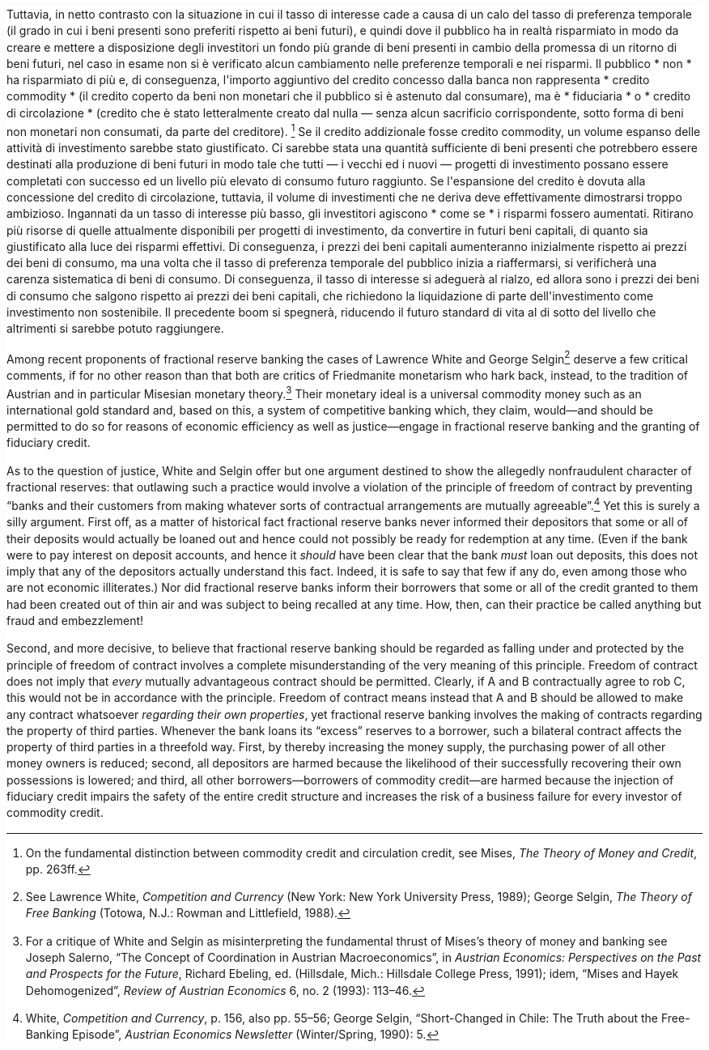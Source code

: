 Tuttavia, in netto contrasto con la situazione in cui il tasso di interesse cade a causa di un calo del tasso di preferenza temporale (il grado in cui i beni presenti sono preferiti rispetto ai beni futuri), e quindi dove il pubblico ha in realtà risparmiato in modo da creare e mettere a disposizione degli investitori un fondo più grande di beni presenti in cambio della promessa di un ritorno di beni futuri, nel caso in esame non si è verificato alcun cambiamento nelle preferenze temporali e nei risparmi. Il pubblico * non * ha risparmiato di più e, di conseguenza, l'importo aggiuntivo del credito concesso dalla banca non rappresenta * credito commodity * (il credito coperto da beni non monetari che il pubblico si è astenuto dal consumare), ma è * fiduciaria * o * credito di circolazione * (credito che è stato letteralmente creato dal nulla — senza alcun sacrificio corrispondente, sotto forma di beni non monetari non consumati, da parte del creditore). [^22] Se il credito addizionale fosse credito commodity, un volume espanso delle attività di investimento sarebbe stato giustificato. Ci sarebbe stata una quantità sufficiente di beni presenti che potrebbero essere destinati alla produzione di beni futuri in modo tale che tutti — i vecchi ed i nuovi  — progetti di investimento possano essere completati con successo ed un livello più elevato di consumo futuro raggiunto. Se l'espansione del credito è dovuta alla concessione del credito di circolazione, tuttavia, il volume di investimenti che ne deriva deve effettivamente dimostrarsi troppo ambizioso. Ingannati da un tasso di interesse più basso, gli investitori agiscono * come se * i risparmi fossero aumentati. Ritirano più risorse di quelle attualmente disponibili per progetti di investimento, da convertire in futuri beni capitali, di quanto sia giustificato alla luce dei risparmi effettivi. Di conseguenza, i prezzi dei beni capitali aumenteranno inizialmente rispetto ai prezzi dei beni di consumo, ma una volta che il tasso di preferenza temporale del pubblico inizia a riaffermarsi, si verificherà una carenza sistematica di beni di consumo. Di conseguenza, il tasso di interesse si adeguerà al rialzo, ed allora sono i prezzi dei beni di consumo che salgono rispetto ai prezzi dei beni capitali, che richiedono la liquidazione di parte dell'investimento come investimento non sostenibile. Il precedente boom si spegnerà, riducendo il futuro standard di vita al di sotto del livello che altrimenti si sarebbe potuto raggiungere.

Among recent proponents of fractional reserve banking the cases of Lawrence White and George Selgin[^23] deserve a few critical comments, if for no other reason than that both are critics of Friedmanite monetarism who hark back, instead, to the tradition of Austrian and in particular Misesian monetary theory.[^24] Their monetary ideal is a universal commodity money such as an international gold standard and, based on this, a system of competitive banking which, they claim, would—and should be permitted to do so for reasons of economic efficiency as well as justice—engage in fractional reserve banking and the granting of fiduciary credit.

As to the question of justice, White and Selgin offer but one argument destined to show the allegedly nonfraudulent character of fractional reserves: that outlawing such a practice would involve a violation of the principle of freedom of contract by preventing “banks and their customers from making whatever sorts of contractual arrangements are mutually agreeable”.[^25] Yet this is surely a silly argument. First off, as a matter of historical fact fractional reserve banks never informed their depositors that some or all of their deposits would actually be loaned out and hence could not possibly be ready for redemption at any time. (Even if the bank were to pay interest on deposit accounts, and hence it *should* have been clear that the bank *must* loan out deposits, this does not imply that any of the depositors actually understand this fact. Indeed, it is safe to say that few if any do, even among those who are not economic illiterates.) Nor did fractional reserve banks inform their borrowers that some or all of the credit granted to them had been created out of thin air and was subject to being recalled at any time. How, then, can their practice be called anything but fraud and embezzlement!

Second, and more decisive, to believe that fractional reserve banking should be regarded as falling under and protected by the principle of freedom of contract involves a complete misunderstanding of the very meaning of this principle. Freedom of contract does not imply that *every* mutually advantageous contract should be permitted. Clearly, if A and B contractually agree to rob C, this would not be in accordance with the principle. Freedom of contract means instead that A and B should be allowed to make any contract whatsoever *regarding their own properties*, yet fractional reserve banking involves the making of contracts regarding the property of third parties. Whenever the bank loans its “excess” reserves to a borrower, such a bilateral contract affects the property of third parties in a threefold way. First, by thereby increasing the money supply, the purchasing power of all other money owners is reduced; second, all depositors are harmed because the likelihood of their successfully recovering their own possessions is lowered; and third, all other borrowers—borrowers of commodity credit—are harmed because the injection of fiduciary credit impairs the safety of the entire credit structure and increases the risk of a business failure for every investor of commodity credit.


[^20]: On the following see in particular Murray N. Rothbard, *The Mystery of Banking* (New York: Richardson and Synder, 1983); idem, *The Case for a 100 Percent Gold Dollar* (Auburn, Ala.: Ludwig von Mises Institute, 1991); Mises, *The Theory of Money and Credit*; idem, *Human Action*; also Walter Block, “Fractional Reserve Banking: An Interdisciplinary Perspective”, in *Man, Economy, and Liberty: Essays in Honor of Murray N. Rothbard*, Walter Block and Llewellyn H. Rockwell, Jr., eds. (Auburn, Ala.: Ludwig von Mises Institute, 1988); S. Koch, *Fractional Reserve Banking: A Practical Critique* (Master’s thesis, University of Nevada, Las Vegas, 1992).
[^21]: On the theory of the business cycle see in particular Ludwig von Mises, *Geldwertstabilisierung und Konjunkturpolitik* (Jena: Gustav Fischer, 1928); idem, *Human Action*, chap. 20; F.A. Hayek, *Prices and Production* (London: Routledge and Kegan Paul, 1931); Murray N. Rothbard, *America’s Great Depression* (Kansas City: Sheed and Ward, 1975).
[^22]: On the fundamental distinction between commodity credit and circulation credit, see Mises, *The Theory of Money and Credit*, pp. 263ff.
[^23]: See Lawrence White, *Competition and Currency* (New York: New York University Press, 1989); George Selgin, *The Theory of Free Banking* (Totowa, N.J.: Rowman and Littlefield, 1988).
[^24]: For a critique of White and Selgin as misinterpreting the fundamental thrust of Mises’s theory of money and banking see Joseph Salerno, “The Concept of Coordination in Austrian Macroeconomics”, in *Austrian Economics: Perspectives on the Past and Prospects for the Future*, Richard Ebeling, ed. (Hillsdale, Mich.: Hillsdale College Press, 1991); idem, “Mises and Hayek Dehomogenized”, *Review of Austrian Economics* 6, no. 2 (1993): 113–46.
[^25]: White, *Competition and Currency*, p. 156, also pp. 55–56; George Selgin, “Short-Changed in Chile: The Truth about the Free-Banking Episode”, *Austrian Economics Newsletter* (Winter/Spring, 1990): 5.
[^26]: White, *Currency and Competition*, p. 157; Selgin, *The Theory of Free Banking*, p. 137.
[^27]: See Block, “Fractional Reserve Banking: An Interdisciplinary Perspective”, p. 30.
[^28]: For a critique of this error see Rothbard, *America’s Great Depression*, pp. 39–43; Hans-Hermann Hoppe, “Theory of Employment, Money Interest, and the Capitalist Process: The Misesian Case Against Keynes”, in *The Economics and Ethics of Private Property*, Hoppe, ed. (Boston: Kluwer, 1993), pp. 119–20, 137–38.
[^29]: Selgin, *The Theory of Free Banking*, p. 55.
[^30]: Ibid., pp. 61–62.
[^31]: See Friedman and Schwartz, “Has Government Any Role in Money?”